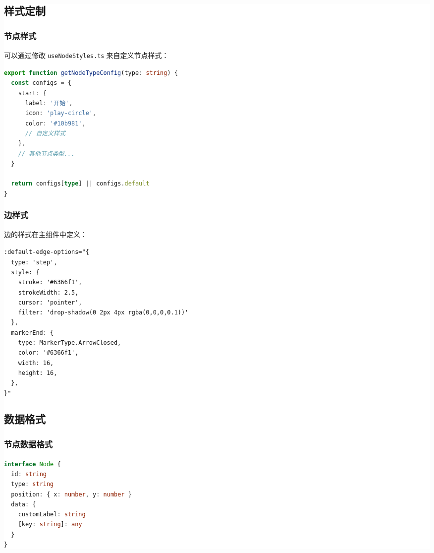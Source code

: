 ## 样式定制

### 节点样式

可以通过修改 `useNodeStyles.ts` 来自定义节点样式：

```typescript
export function getNodeTypeConfig(type: string) {
  const configs = {
    start: {
      label: '开始',
      icon: 'play-circle',
      color: '#10b981',
      // 自定义样式
    },
    // 其他节点类型...
  }
  
  return configs[type] || configs.default
}
```

### 边样式

边的样式在主组件中定义：

```vue
:default-edge-options="{
  type: 'step',
  style: { 
    stroke: '#6366f1', 
    strokeWidth: 2.5, 
    cursor: 'pointer',
    filter: 'drop-shadow(0 2px 4px rgba(0,0,0,0.1))'
  },
  markerEnd: {
    type: MarkerType.ArrowClosed,
    color: '#6366f1',
    width: 16,
    height: 16,
  },
}"
```

## 数据格式

### 节点数据格式

```typescript
interface Node {
  id: string
  type: string
  position: { x: number, y: number }
  data: {
    customLabel: string
    [key: string]: any
  }
}
```

